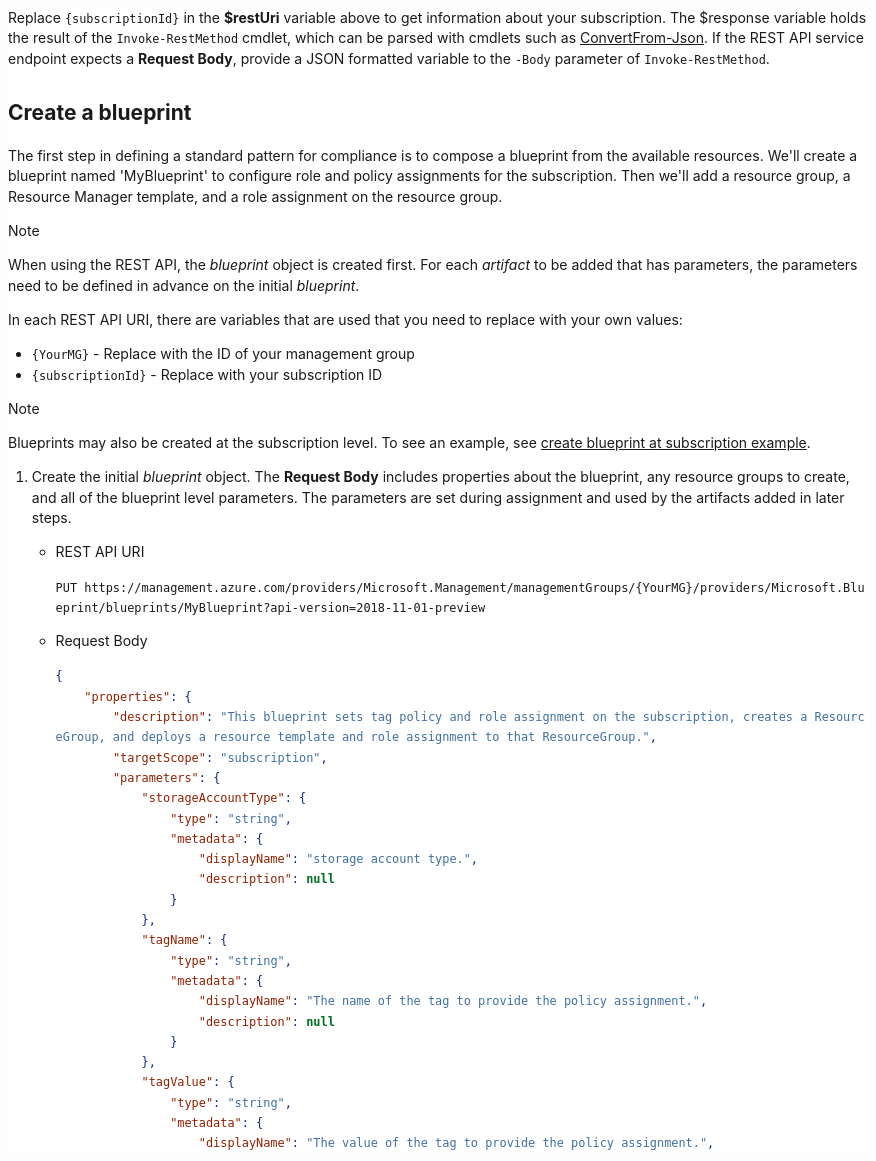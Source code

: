 Replace `{subscriptionId}` in the **$restUri** variable above to get information about your
subscription. The $response variable holds the result of the `Invoke-RestMethod` cmdlet, which can
be parsed with cmdlets such as
[ConvertFrom-Json](/powershell/module/microsoft.powershell.utility/convertfrom-json). If the REST
API service endpoint expects a **Request Body**, provide a JSON formatted variable to the `-Body`
parameter of `Invoke-RestMethod`.

## Create a blueprint

The first step in defining a standard pattern for compliance is to compose a blueprint from the
available resources. We'll create a blueprint named 'MyBlueprint' to configure role and policy
assignments for the subscription. Then we'll add a resource group, a Resource Manager template, and
a role assignment on the resource group.

> [!NOTE]
> When using the REST API, the _blueprint_ object is created first. For each _artifact_ to be added
> that has parameters, the parameters need to be defined in advance on the initial _blueprint_.

In each REST API URI, there are variables that are used that you need to replace with your own
values:

- `{YourMG}` - Replace with the ID of your management group
- `{subscriptionId}` - Replace with your subscription ID

> [!NOTE]
> Blueprints may also be created at the subscription level. To see an example, see
> [create blueprint at subscription example](/rest/api/blueprints/blueprints/createorupdate#subscriptionblueprint).

1. Create the initial _blueprint_ object. The **Request Body** includes properties about the
   blueprint, any resource groups to create, and all of the blueprint level parameters. The
   parameters are set during assignment and used by the artifacts added in later steps.

   - REST API URI

     ```http
     PUT https://management.azure.com/providers/Microsoft.Management/managementGroups/{YourMG}/providers/Microsoft.Blueprint/blueprints/MyBlueprint?api-version=2018-11-01-preview
     ```

   - Request Body

     ```json
     {
         "properties": {
             "description": "This blueprint sets tag policy and role assignment on the subscription, creates a ResourceGroup, and deploys a resource template and role assignment to that ResourceGroup.",
             "targetScope": "subscription",
             "parameters": {
                 "storageAccountType": {
                     "type": "string",
                     "metadata": {
                         "displayName": "storage account type.",
                         "description": null
                     }
                 },
                 "tagName": {
                     "type": "string",
                     "metadata": {
                         "displayName": "The name of the tag to provide the policy assignment.",
                         "description": null
                     }
                 },
                 "tagValue": {
                     "type": "string",
                     "metadata": {
                         "displayName": "The value of the tag to provide the policy assignment.",